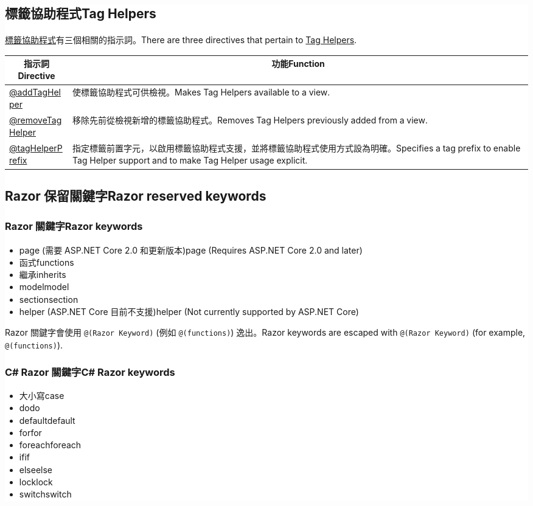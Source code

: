 ## <a name="tag-helpers"></a><span data-ttu-id="65f5c-242">標籤協助程式</span><span class="sxs-lookup"><span data-stu-id="65f5c-242">Tag Helpers</span></span>

<span data-ttu-id="65f5c-243">[標籤協助程式](xref:mvc/views/tag-helpers/intro)有三個相關的指示詞。</span><span class="sxs-lookup"><span data-stu-id="65f5c-243">There are three directives that pertain to [Tag Helpers](xref:mvc/views/tag-helpers/intro).</span></span>

| <span data-ttu-id="65f5c-244">指示詞</span><span class="sxs-lookup"><span data-stu-id="65f5c-244">Directive</span></span> | <span data-ttu-id="65f5c-245">功能</span><span class="sxs-lookup"><span data-stu-id="65f5c-245">Function</span></span> |
| --------- | -------- |
| [@addTagHelper](xref:mvc/views/tag-helpers/intro#add-helper-label) | <span data-ttu-id="65f5c-246">使標籤協助程式可供檢視。</span><span class="sxs-lookup"><span data-stu-id="65f5c-246">Makes Tag Helpers available to a view.</span></span> |
| [@removeTagHelper](xref:mvc/views/tag-helpers/intro#remove-razor-directives-label) | <span data-ttu-id="65f5c-247">移除先前從檢視新增的標籤協助程式。</span><span class="sxs-lookup"><span data-stu-id="65f5c-247">Removes Tag Helpers previously added from a view.</span></span> |
| [@tagHelperPrefix](xref:mvc/views/tag-helpers/intro#prefix-razor-directives-label) | <span data-ttu-id="65f5c-248">指定標籤前置字元，以啟用標籤協助程式支援，並將標籤協助程式使用方式設為明確。</span><span class="sxs-lookup"><span data-stu-id="65f5c-248">Specifies a tag prefix to enable Tag Helper support and to make Tag Helper usage explicit.</span></span> |

## <a name="razor-reserved-keywords"></a><span data-ttu-id="65f5c-249">Razor 保留關鍵字</span><span class="sxs-lookup"><span data-stu-id="65f5c-249">Razor reserved keywords</span></span>

### <a name="razor-keywords"></a><span data-ttu-id="65f5c-250">Razor 關鍵字</span><span class="sxs-lookup"><span data-stu-id="65f5c-250">Razor keywords</span></span>

* <span data-ttu-id="65f5c-251">page (需要 ASP.NET Core 2.0 和更新版本)</span><span class="sxs-lookup"><span data-stu-id="65f5c-251">page (Requires ASP.NET Core 2.0 and later)</span></span>
* <span data-ttu-id="65f5c-252">函式</span><span class="sxs-lookup"><span data-stu-id="65f5c-252">functions</span></span>
* <span data-ttu-id="65f5c-253">繼承</span><span class="sxs-lookup"><span data-stu-id="65f5c-253">inherits</span></span>
* <span data-ttu-id="65f5c-254">model</span><span class="sxs-lookup"><span data-stu-id="65f5c-254">model</span></span>
* <span data-ttu-id="65f5c-255">section</span><span class="sxs-lookup"><span data-stu-id="65f5c-255">section</span></span>
* <span data-ttu-id="65f5c-256">helper (ASP.NET Core 目前不支援)</span><span class="sxs-lookup"><span data-stu-id="65f5c-256">helper (Not currently supported by ASP.NET Core)</span></span>

<span data-ttu-id="65f5c-257">Razor 關鍵字會使用 `@(Razor Keyword)` (例如 `@(functions)`) 逸出。</span><span class="sxs-lookup"><span data-stu-id="65f5c-257">Razor keywords are escaped with `@(Razor Keyword)` (for example, `@(functions)`).</span></span>

### <a name="c-razor-keywords"></a><span data-ttu-id="65f5c-258">C# Razor 關鍵字</span><span class="sxs-lookup"><span data-stu-id="65f5c-258">C# Razor keywords</span></span>

* <span data-ttu-id="65f5c-259">大小寫</span><span class="sxs-lookup"><span data-stu-id="65f5c-259">case</span></span>
* <span data-ttu-id="65f5c-260">do</span><span class="sxs-lookup"><span data-stu-id="65f5c-260">do</span></span>
* <span data-ttu-id="65f5c-261">default</span><span class="sxs-lookup"><span data-stu-id="65f5c-261">default</span></span>
* <span data-ttu-id="65f5c-262">for</span><span class="sxs-lookup"><span data-stu-id="65f5c-262">for</span></span>
* <span data-ttu-id="65f5c-263">foreach</span><span class="sxs-lookup"><span data-stu-id="65f5c-263">foreach</span></span>
* <span data-ttu-id="65f5c-264">if</span><span class="sxs-lookup"><span data-stu-id="65f5c-264">if</span></span>
* <span data-ttu-id="65f5c-265">else</span><span class="sxs-lookup"><span data-stu-id="65f5c-265">else</span></span>
* <span data-ttu-id="65f5c-266">lock</span><span class="sxs-lookup"><span data-stu-id="65f5c-266">lock</span></span>
* <span data-ttu-id="65f5c-267">switch</span><span class="sxs-lookup"><span data-stu-id="65f5c-267">switch</span></span>